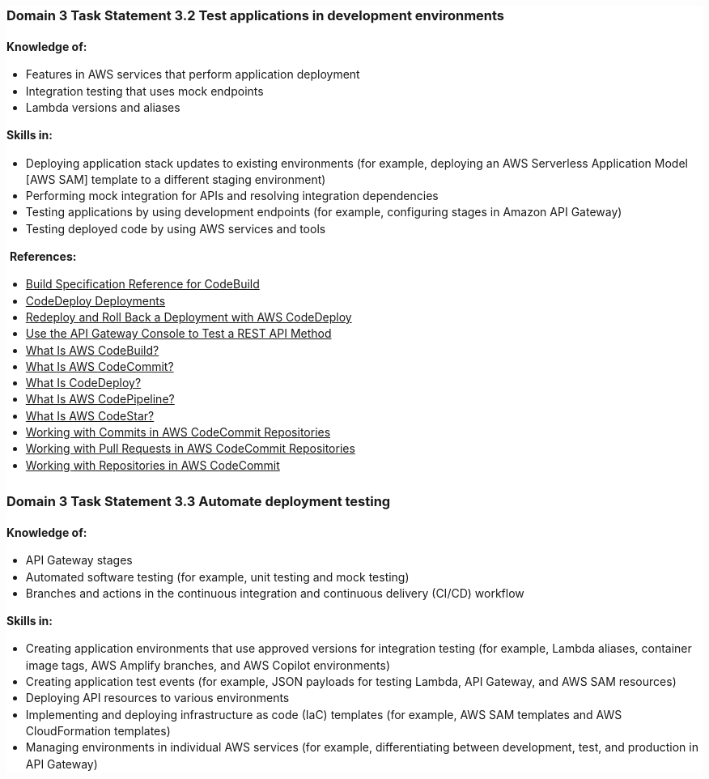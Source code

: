 ### Domain 3 Task Statement 3.2 Test applications in development environments 

**Knowledge of:**

- Features in AWS services that perform application deployment
- Integration testing that uses mock endpoints
- Lambda versions and aliases

**Skills in:**

- Deploying application stack updates to existing environments (for example, deploying an AWS Serverless Application Model [AWS SAM] template to a different staging environment)
- Performing mock integration for APIs and resolving integration dependencies
- Testing applications by using development endpoints (for example, configuring stages in Amazon API Gateway)
- Testing deployed code by using AWS services and tools

 **References:**

- [Build Specification Reference for CodeBuild](https://docs.aws.amazon.com/codebuild/latest/userguide/build-spec-ref.html)
- [CodeDeploy Deployments](https://docs.aws.amazon.com/codedeploy/latest/userguide/deployment-steps.html) 
- [Redeploy and Roll Back a Deployment with AWS CodeDeploy](https://docs.aws.amazon.com/codedeploy/latest/userguide/deployments-rollback-and-redeploy.html)
- [Use the API Gateway Console to Test a REST API Method](https://docs.aws.amazon.com/apigateway/latest/developerguide/how-to-test-method.html)
- [What Is AWS CodeBuild?](https://docs.aws.amazon.com/codebuild/latest/userguide/welcome.html)
- [What Is AWS CodeCommit?](https://docs.aws.amazon.com/codecommit/latest/userguide/welcome.html)
- [What Is CodeDeploy?](https://docs.aws.amazon.com/codedeploy/latest/userguide/welcome.html)
- [What Is AWS CodePipeline?](https://docs.aws.amazon.com/codepipeline/latest/userguide/welcome.html)
- [What Is AWS CodeStar?](https://docs.aws.amazon.com/codestar/latest/userguide/welcome.html)
- [Working with Commits in AWS CodeCommit Repositories](https://docs.aws.amazon.com/codecommit/latest/userguide/commits.html)
- [Working with Pull Requests in AWS CodeCommit Repositories](https://docs.aws.amazon.com/codecommit/latest/userguide/pull-requests.html)
- [Working with Repositories in AWS CodeCommit](https://docs.aws.amazon.com/codecommit/latest/userguide/repositories.html)

### Domain 3 Task Statement 3.3 Automate deployment testing

**Knowledge of:**

- API Gateway stages
- Automated software testing (for example, unit testing and mock testing)
- Branches and actions in the continuous integration and continuous delivery (CI/CD) workflow

**Skills in:**

- Creating application environments that use approved versions for integration testing (for example, Lambda aliases, container image tags, AWS Amplify branches, and AWS Copilot environments)
- Creating application test events (for example, JSON payloads for testing Lambda, API Gateway, and AWS SAM resources)
- Deploying API resources to various environments
- Implementing and deploying infrastructure as code (IaC) templates (for example, AWS SAM templates and AWS CloudFormation templates)
- Managing environments in individual AWS services (for example, differentiating between development, test, and production in API Gateway)
